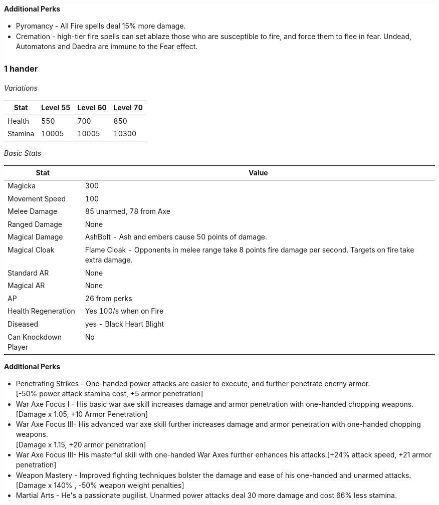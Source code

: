 **Additional Perks**
* Pyromancy - All Fire spells deal 15% more damage.
* Cremation - high-tier fire spells can set ablaze those who are susceptible to fire, and force them to flee in fear. Undead, Automatons and Daedra are immune to the Fear effect.

### 1 hander

*Variations*

|Stat| Level 55 |Level 60 |Level 70 |
|--|--|--|--|
|Health| 550 | 700 | 850 |
|Stamina| 10005 |10005 | 10300|

*Basic Stats*

|Stat| Value |
|--|--|
|Magicka| 300 |
|Movement Speed| 100 |
|Melee Damage| 85 unarmed, 78 from Axe |
|Ranged Damage| None  |
|Magical Damage| AshBolt - Ash and embers cause 50 points of damage. |
|Magical Cloak| Flame Cloak - Opponents in melee range take 8 points fire damage per second. Targets on fire take extra damage. |
|Standard AR| None |
|Magical AR| None |
|AP| 26 from perks |
|Health Regeneration| Yes  100/s when on Fire |
| Diseased | yes - Black Heart Blight |
|Can Knockdown Player| No |

**Additional Perks**
* Penetrating Strikes - One-handed power attacks are easier to execute, and further penetrate enemy armor.<br>[-50% power attack stamina cost, +5 armor penetration]
* War Axe Focus I - His basic war axe skill increases damage and armor penetration with one-handed chopping weapons.<br>[Damage x 1.05, +10 Armor Penetration]
* War Axe Focus III- His advanced war axe skill further increases damage and armor penetration with one-handed chopping weapons.<br>[Damage x 1.15, +20 armor penetration]
* War Axe Focus III- His masterful skill with one-handed War Axes further enhances his attacks.[+24% attack speed, +21 armor penetration]
* Weapon Mastery - Improved fighting techniques bolster the damage and ease of his one-handed and unarmed attacks.[Damage x 140% , -50% weapon weight penalties]
* Martial Arts - He's a passionate pugilist. Unarmed power attacks deal 30 more damage and cost 66% less stamina.
